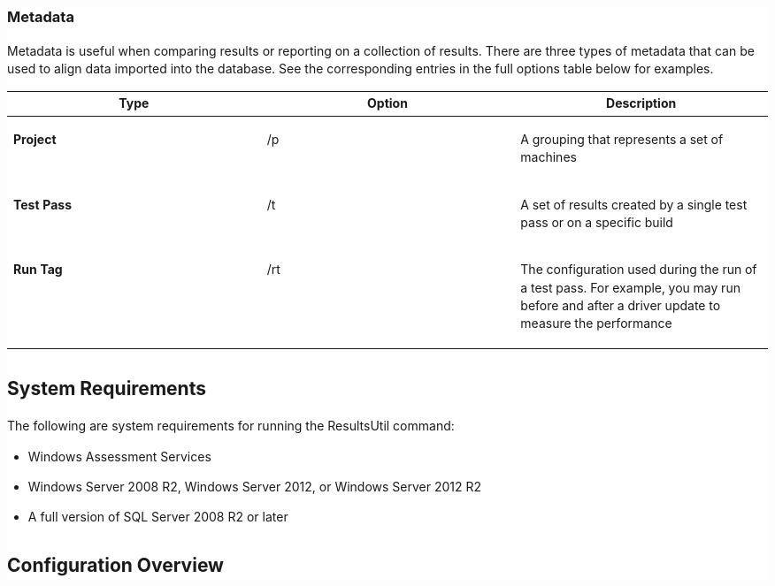

### Metadata

Metadata is useful when comparing results or reporting on a collection of results. There are three types of metadata that can be used to align data imported into the database. See the corresponding entries in the full options table below for examples.

<table>
<colgroup>
<col width="33%" />
<col width="33%" />
<col width="33%" />
</colgroup>
<thead>
<tr class="header">
<th>Type</th>
<th>Option</th>
<th>Description</th>
</tr>
</thead>
<tbody>
<tr class="odd">
<td><p><strong>Project</strong></p></td>
<td><p>/p</p></td>
<td><p>A grouping that represents a set of machines</p></td>
</tr>
<tr class="even">
<td><p><strong>Test Pass</strong></p></td>
<td><p>/t</p></td>
<td><p>A set of results created by a single test pass or on a specific build</p></td>
</tr>
<tr class="odd">
<td><p><strong>Run Tag</strong></p></td>
<td><p>/rt</p></td>
<td><p>The configuration used during the run of a test pass. For example, you may run before and after a driver update to measure the performance</p></td>
</tr>
</tbody>
</table>



## System Requirements


The following are system requirements for running the ResultsUtil command:

-   Windows Assessment Services

-   Windows Server 2008 R2, Windows Server 2012, or Windows Server 2012 R2

-   A full version of SQL Server 2008 R2 or later

## Configuration Overview
